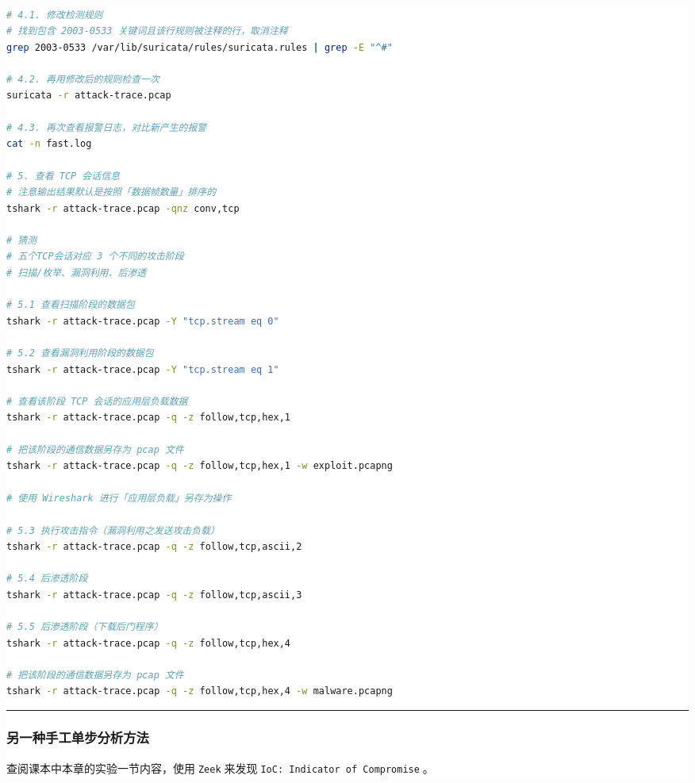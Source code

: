 ```bash
# 4.1. 修改检测规则
# 找到包含 2003-0533 关键词且该行规则被注释的行，取消注释
grep 2003-0533 /var/lib/suricata/rules/suricata.rules | grep -E "^#"

# 4.2. 再用修改后的规则检查一次
suricata -r attack-trace.pcap

# 4.3. 再次查看报警日志，对比新产生的报警
cat -n fast.log

# 5. 查看 TCP 会话信息
# 注意输出结果默认是按照「数据帧数量」排序的
tshark -r attack-trace.pcap -qnz conv,tcp

# 猜测
# 五个TCP会话对应 3 个不同的攻击阶段
# 扫描/枚举、漏洞利用、后渗透

# 5.1 查看扫描阶段的数据包
tshark -r attack-trace.pcap -Y "tcp.stream eq 0"

# 5.2 查看漏洞利用阶段的数据包
tshark -r attack-trace.pcap -Y "tcp.stream eq 1"

# 查看该阶段 TCP 会话的应用层负载数据
tshark -r attack-trace.pcap -q -z follow,tcp,hex,1

# 把该阶段的通信数据另存为 pcap 文件
tshark -r attack-trace.pcap -q -z follow,tcp,hex,1 -w exploit.pcapng

# 使用 Wireshark 进行「应用层负载」另存为操作

# 5.3 执行攻击指令（漏洞利用之发送攻击负载）
tshark -r attack-trace.pcap -q -z follow,tcp,ascii,2

# 5.4 后渗透阶段
tshark -r attack-trace.pcap -q -z follow,tcp,ascii,3

# 5.5 后渗透阶段（下载后门程序）
tshark -r attack-trace.pcap -q -z follow,tcp,hex,4

# 把该阶段的通信数据另存为 pcap 文件
tshark -r attack-trace.pcap -q -z follow,tcp,hex,4 -w malware.pcapng
```

---

### 另一种手工单步分析方法

查阅课本中本章的实验一节内容，使用 `Zeek` 来发现 `IoC: Indicator of Compromise` 。
